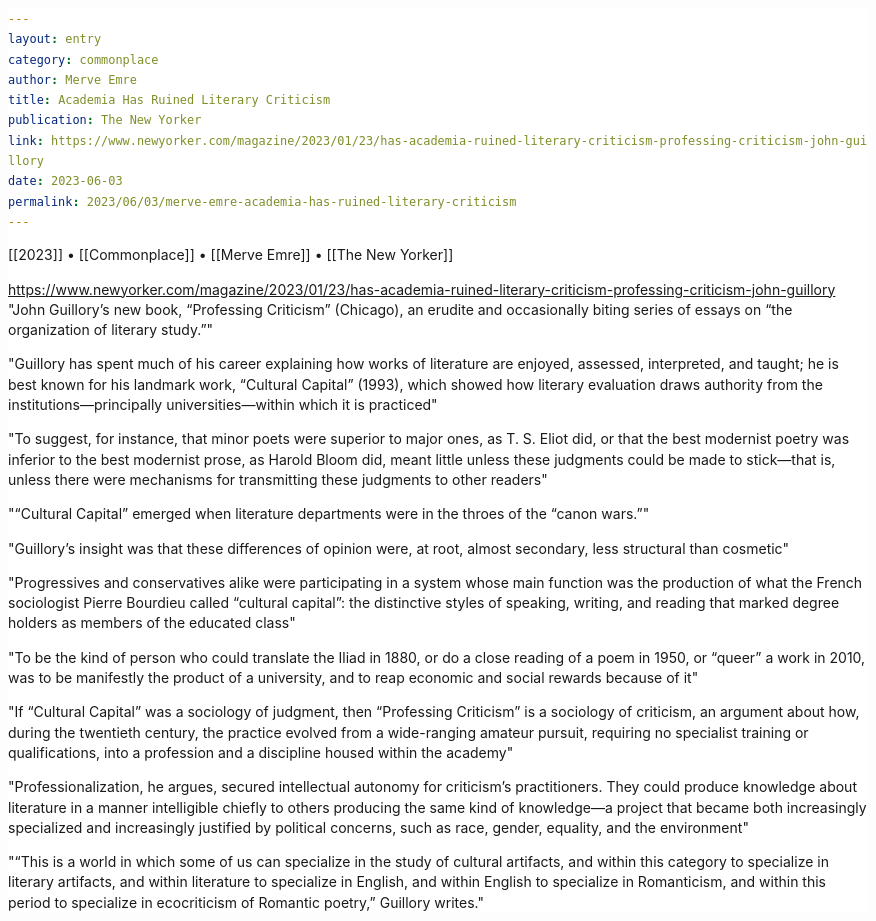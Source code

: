 ```yaml
---
layout: entry
category: commonplace
author: Merve Emre
title: Academia Has Ruined Literary Criticism
publication: The New Yorker
link: https://www.newyorker.com/magazine/2023/01/23/has-academia-ruined-literary-criticism-professing-criticism-john-guillory
date: 2023-06-03
permalink: 2023/06/03/merve-emre-academia-has-ruined-literary-criticism
---
```


[[2023]] • [[Commonplace]] • [[Merve Emre]] • [[The New Yorker]]

https://www.newyorker.com/magazine/2023/01/23/has-academia-ruined-literary-criticism-professing-criticism-john-guillory
 
"John Guillory’s new book, “Professing Criticism” (Chicago), an erudite and occasionally biting series of essays on “the organization of literary study.”"

"Guillory has spent much of his career explaining how works of literature are enjoyed, assessed, interpreted, and taught; he is best known for his landmark work, “Cultural Capital” (1993), which showed how literary evaluation draws authority from the institutions—principally universities—within which it is practiced"

"To suggest, for instance, that minor poets were superior to major ones, as T. S. Eliot did, or that the best modernist poetry was inferior to the best modernist prose, as Harold Bloom did, meant little unless these judgments could be made to stick—that is, unless there were mechanisms for transmitting these judgments to other readers"

"“Cultural Capital” emerged when literature departments were in the throes of the “canon wars.”"

"Guillory’s insight was that these differences of opinion were, at root, almost secondary, less structural than cosmetic"

"Progressives and conservatives alike were participating in a system whose main function was the production of what the French sociologist Pierre Bourdieu called “cultural capital”: the distinctive styles of speaking, writing, and reading that marked degree holders as members of the educated class"

"To be the kind of person who could translate the Iliad in 1880, or do a close reading of a poem in 1950, or “queer” a work in 2010, was to be manifestly the product of a university, and to reap economic and social rewards because of it"

"If “Cultural Capital” was a sociology of judgment, then “Professing Criticism” is a sociology of criticism, an argument about how, during the twentieth century, the practice evolved from a wide-ranging amateur pursuit, requiring no specialist training or qualifications, into a profession and a discipline housed within the academy"

"Professionalization, he argues, secured intellectual autonomy for criticism’s practitioners. They could produce knowledge about literature in a manner intelligible chiefly to others producing the same kind of knowledge—a project that became both increasingly specialized and increasingly justified by political concerns, such as race, gender, equality, and the environment"

"“This is a world in which some of us can specialize in the study of cultural artifacts, and within this category to specialize in literary artifacts, and within literature to specialize in English, and within English to specialize in Romanticism, and within this period to specialize in ecocriticism of Romantic poetry,” Guillory writes."
